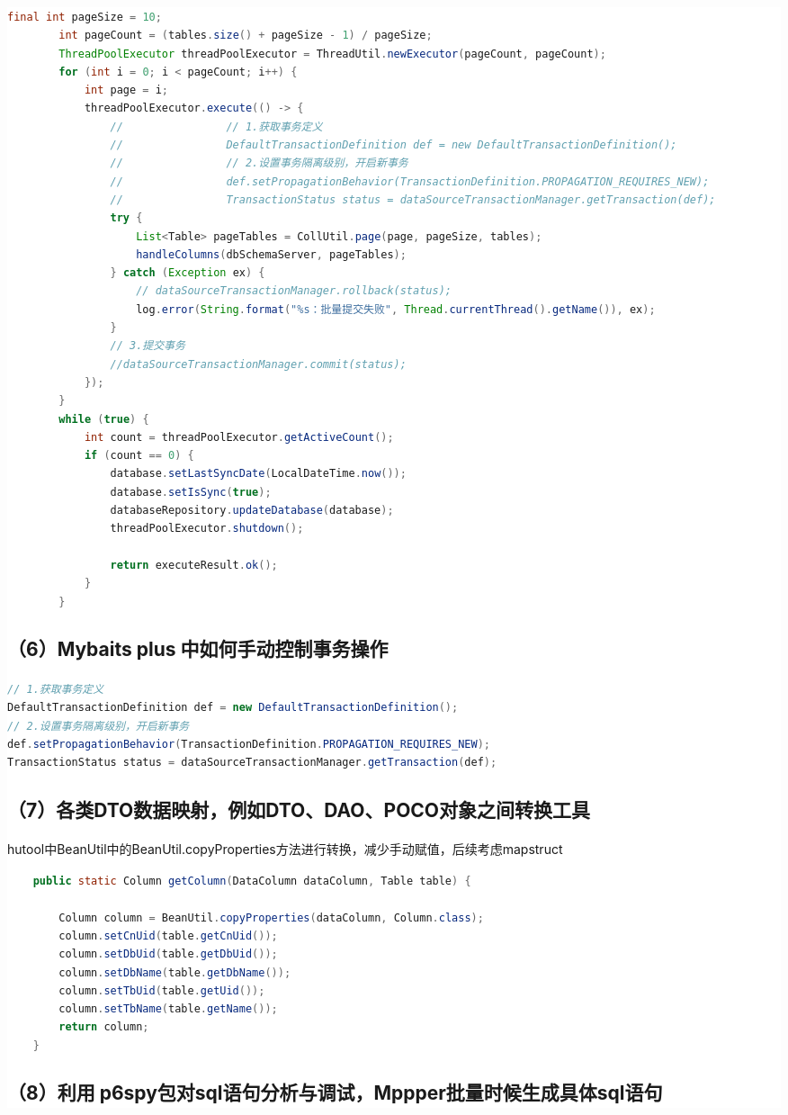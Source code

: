 ```java
final int pageSize = 10;
        int pageCount = (tables.size() + pageSize - 1) / pageSize;
        ThreadPoolExecutor threadPoolExecutor = ThreadUtil.newExecutor(pageCount, pageCount);
        for (int i = 0; i < pageCount; i++) {
            int page = i;
            threadPoolExecutor.execute(() -> {
                //                // 1.获取事务定义
                //                DefaultTransactionDefinition def = new DefaultTransactionDefinition();
                //                // 2.设置事务隔离级别，开启新事务
                //                def.setPropagationBehavior(TransactionDefinition.PROPAGATION_REQUIRES_NEW);
                //                TransactionStatus status = dataSourceTransactionManager.getTransaction(def);
                try {
                    List<Table> pageTables = CollUtil.page(page, pageSize, tables);
                    handleColumns(dbSchemaServer, pageTables);
                } catch (Exception ex) {
                    // dataSourceTransactionManager.rollback(status);
                    log.error(String.format("%s：批量提交失败", Thread.currentThread().getName()), ex);
                }
                // 3.提交事务
                //dataSourceTransactionManager.commit(status);
            });
        }
        while (true) {
            int count = threadPoolExecutor.getActiveCount();
            if (count == 0) {
                database.setLastSyncDate(LocalDateTime.now());
                database.setIsSync(true);
                databaseRepository.updateDatabase(database);
                threadPoolExecutor.shutdown();

                return executeResult.ok();
            }
        }
```
## （6）Mybaits plus 中如何手动控制事务操作
```java
// 1.获取事务定义
DefaultTransactionDefinition def = new DefaultTransactionDefinition();
// 2.设置事务隔离级别，开启新事务
def.setPropagationBehavior(TransactionDefinition.PROPAGATION_REQUIRES_NEW);
TransactionStatus status = dataSourceTransactionManager.getTransaction(def);
```
## （7）各类DTO数据映射，例如DTO、DAO、POCO对象之间转换工具
hutool中BeanUtil中的BeanUtil.copyProperties方法进行转换，减少手动赋值，后续考虑mapstruct

```java
    public static Column getColumn(DataColumn dataColumn, Table table) {

        Column column = BeanUtil.copyProperties(dataColumn, Column.class);
        column.setCnUid(table.getCnUid());
        column.setDbUid(table.getDbUid());
        column.setDbName(table.getDbName());
        column.setTbUid(table.getUid());
        column.setTbName(table.getName());
        return column;
    }
```
## （8）利用 p6spy包对sql语句分析与调试，Mppper批量时候生成具体sql语句